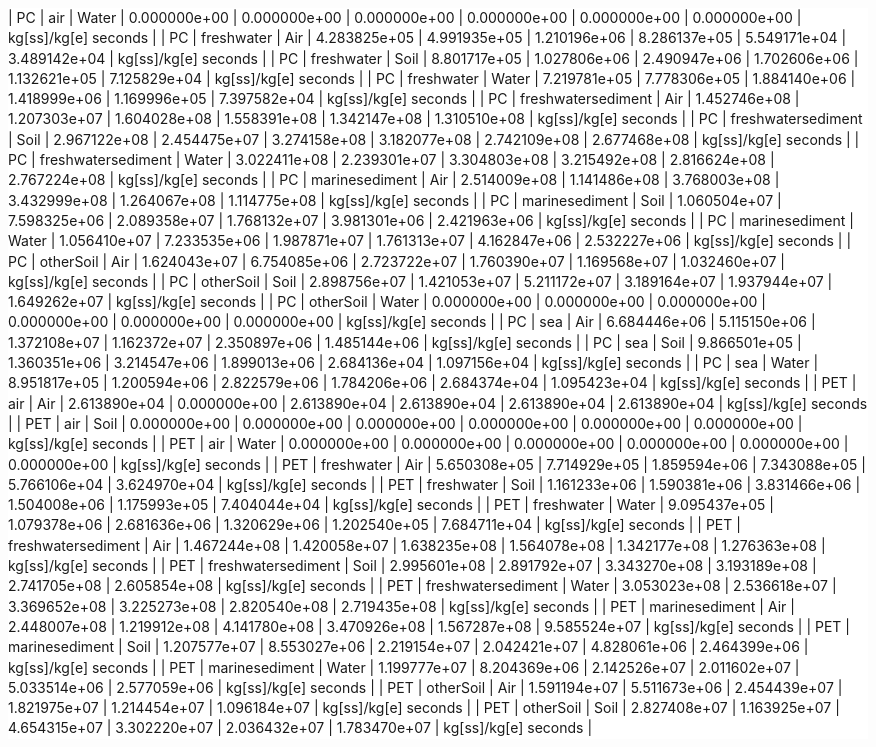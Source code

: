 | PC      | air                | Water    |       0.000000e+00 |       0.000000e+00 |       0.000000e+00 |       0.000000e+00 |       0.000000e+00 |       0.000000e+00 | kg\[ss\]/kg\[e\] seconds |
| PC      | freshwater         | Air      |       4.283825e+05 |       4.991935e+05 |       1.210196e+06 |       8.286137e+05 |       5.549171e+04 |       3.489142e+04 | kg\[ss\]/kg\[e\] seconds |
| PC      | freshwater         | Soil     |       8.801717e+05 |       1.027806e+06 |       2.490947e+06 |       1.702606e+06 |       1.132621e+05 |       7.125829e+04 | kg\[ss\]/kg\[e\] seconds |
| PC      | freshwater         | Water    |       7.219781e+05 |       7.778306e+05 |       1.884140e+06 |       1.418999e+06 |       1.169996e+05 |       7.397582e+04 | kg\[ss\]/kg\[e\] seconds |
| PC      | freshwatersediment | Air      |       1.452746e+08 |       1.207303e+07 |       1.604028e+08 |       1.558391e+08 |       1.342147e+08 |       1.310510e+08 | kg\[ss\]/kg\[e\] seconds |
| PC      | freshwatersediment | Soil     |       2.967122e+08 |       2.454475e+07 |       3.274158e+08 |       3.182077e+08 |       2.742109e+08 |       2.677468e+08 | kg\[ss\]/kg\[e\] seconds |
| PC      | freshwatersediment | Water    |       3.022411e+08 |       2.239301e+07 |       3.304803e+08 |       3.215492e+08 |       2.816624e+08 |       2.767224e+08 | kg\[ss\]/kg\[e\] seconds |
| PC      | marinesediment     | Air      |       2.514009e+08 |       1.141486e+08 |       3.768003e+08 |       3.432999e+08 |       1.264067e+08 |       1.114775e+08 | kg\[ss\]/kg\[e\] seconds |
| PC      | marinesediment     | Soil     |       1.060504e+07 |       7.598325e+06 |       2.089358e+07 |       1.768132e+07 |       3.981301e+06 |       2.421963e+06 | kg\[ss\]/kg\[e\] seconds |
| PC      | marinesediment     | Water    |       1.056410e+07 |       7.233535e+06 |       1.987871e+07 |       1.761313e+07 |       4.162847e+06 |       2.532227e+06 | kg\[ss\]/kg\[e\] seconds |
| PC      | otherSoil          | Air      |       1.624043e+07 |       6.754085e+06 |       2.723722e+07 |       1.760390e+07 |       1.169568e+07 |       1.032460e+07 | kg\[ss\]/kg\[e\] seconds |
| PC      | otherSoil          | Soil     |       2.898756e+07 |       1.421053e+07 |       5.211172e+07 |       3.189164e+07 |       1.937944e+07 |       1.649262e+07 | kg\[ss\]/kg\[e\] seconds |
| PC      | otherSoil          | Water    |       0.000000e+00 |       0.000000e+00 |       0.000000e+00 |       0.000000e+00 |       0.000000e+00 |       0.000000e+00 | kg\[ss\]/kg\[e\] seconds |
| PC      | sea                | Air      |       6.684446e+06 |       5.115150e+06 |       1.372108e+07 |       1.162372e+07 |       2.350897e+06 |       1.485144e+06 | kg\[ss\]/kg\[e\] seconds |
| PC      | sea                | Soil     |       9.866501e+05 |       1.360351e+06 |       3.214547e+06 |       1.899013e+06 |       2.684136e+04 |       1.097156e+04 | kg\[ss\]/kg\[e\] seconds |
| PC      | sea                | Water    |       8.951817e+05 |       1.200594e+06 |       2.822579e+06 |       1.784206e+06 |       2.684374e+04 |       1.095423e+04 | kg\[ss\]/kg\[e\] seconds |
| PET     | air                | Air      |       2.613890e+04 |       0.000000e+00 |       2.613890e+04 |       2.613890e+04 |       2.613890e+04 |       2.613890e+04 | kg\[ss\]/kg\[e\] seconds |
| PET     | air                | Soil     |       0.000000e+00 |       0.000000e+00 |       0.000000e+00 |       0.000000e+00 |       0.000000e+00 |       0.000000e+00 | kg\[ss\]/kg\[e\] seconds |
| PET     | air                | Water    |       0.000000e+00 |       0.000000e+00 |       0.000000e+00 |       0.000000e+00 |       0.000000e+00 |       0.000000e+00 | kg\[ss\]/kg\[e\] seconds |
| PET     | freshwater         | Air      |       5.650308e+05 |       7.714929e+05 |       1.859594e+06 |       7.343088e+05 |       5.766106e+04 |       3.624970e+04 | kg\[ss\]/kg\[e\] seconds |
| PET     | freshwater         | Soil     |       1.161233e+06 |       1.590381e+06 |       3.831466e+06 |       1.504008e+06 |       1.175993e+05 |       7.404044e+04 | kg\[ss\]/kg\[e\] seconds |
| PET     | freshwater         | Water    |       9.095437e+05 |       1.079378e+06 |       2.681636e+06 |       1.320629e+06 |       1.202540e+05 |       7.684711e+04 | kg\[ss\]/kg\[e\] seconds |
| PET     | freshwatersediment | Air      |       1.467244e+08 |       1.420058e+07 |       1.638235e+08 |       1.564078e+08 |       1.342177e+08 |       1.276363e+08 | kg\[ss\]/kg\[e\] seconds |
| PET     | freshwatersediment | Soil     |       2.995601e+08 |       2.891792e+07 |       3.343270e+08 |       3.193189e+08 |       2.741705e+08 |       2.605854e+08 | kg\[ss\]/kg\[e\] seconds |
| PET     | freshwatersediment | Water    |       3.053023e+08 |       2.536618e+07 |       3.369652e+08 |       3.225273e+08 |       2.820540e+08 |       2.719435e+08 | kg\[ss\]/kg\[e\] seconds |
| PET     | marinesediment     | Air      |       2.448007e+08 |       1.219912e+08 |       4.141780e+08 |       3.470926e+08 |       1.567287e+08 |       9.585524e+07 | kg\[ss\]/kg\[e\] seconds |
| PET     | marinesediment     | Soil     |       1.207577e+07 |       8.553027e+06 |       2.219154e+07 |       2.042421e+07 |       4.828061e+06 |       2.464399e+06 | kg\[ss\]/kg\[e\] seconds |
| PET     | marinesediment     | Water    |       1.199777e+07 |       8.204369e+06 |       2.142526e+07 |       2.011602e+07 |       5.033514e+06 |       2.577059e+06 | kg\[ss\]/kg\[e\] seconds |
| PET     | otherSoil          | Air      |       1.591194e+07 |       5.511673e+06 |       2.454439e+07 |       1.821975e+07 |       1.214454e+07 |       1.096184e+07 | kg\[ss\]/kg\[e\] seconds |
| PET     | otherSoil          | Soil     |       2.827408e+07 |       1.163925e+07 |       4.654315e+07 |       3.302220e+07 |       2.036432e+07 |       1.783470e+07 | kg\[ss\]/kg\[e\] seconds |